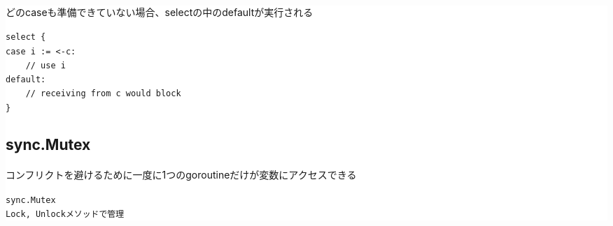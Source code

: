 ```
```

どのcaseも準備できていない場合、selectの中のdefaultが実行される
```
select {
case i := <-c:
    // use i
default:
    // receiving from c would block
}
```

## sync.Mutex
コンフリクトを避けるために一度に1つのgoroutineだけが変数にアクセスできる  

```
sync.Mutex
Lock, Unlockメソッドで管理
```